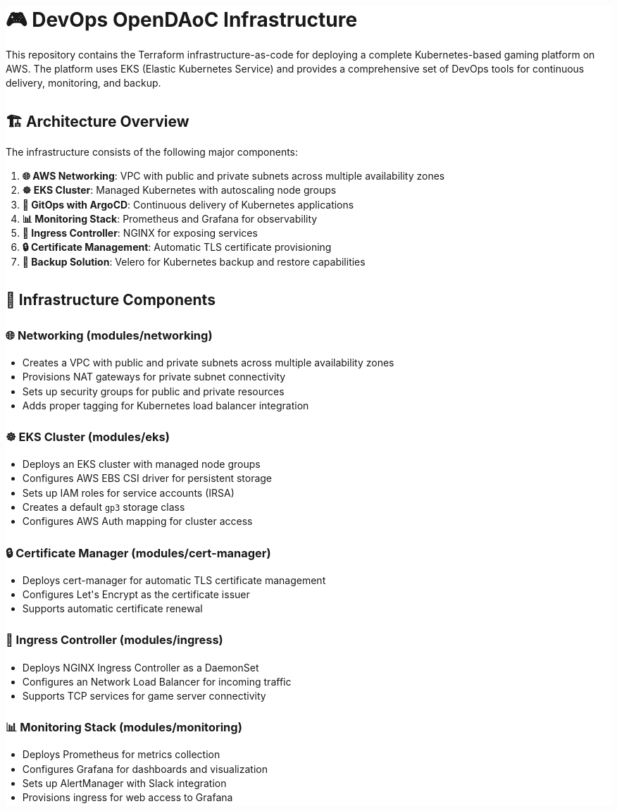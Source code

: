 # 🎮 DevOps OpenDAoC Infrastructure

This repository contains the Terraform infrastructure-as-code for deploying a complete Kubernetes-based gaming platform on AWS. The platform uses EKS (Elastic Kubernetes Service) and provides a comprehensive set of DevOps tools for continuous delivery, monitoring, and backup.

## 🏗️ Architecture Overview

The infrastructure consists of the following major components:

1. **🌐 AWS Networking**: VPC with public and private subnets across multiple availability zones
2. **☸️ EKS Cluster**: Managed Kubernetes with autoscaling node groups
3. **🚢 GitOps with ArgoCD**: Continuous delivery of Kubernetes applications
4. **📊 Monitoring Stack**: Prometheus and Grafana for observability
5. **🔌 Ingress Controller**: NGINX for exposing services
6. **🔒 Certificate Management**: Automatic TLS certificate provisioning
7. **💾 Backup Solution**: Velero for Kubernetes backup and restore capabilities

## 🧩 Infrastructure Components

### 🌐 Networking (modules/networking)

- Creates a VPC with public and private subnets across multiple availability zones
- Provisions NAT gateways for private subnet connectivity
- Sets up security groups for public and private resources
- Adds proper tagging for Kubernetes load balancer integration

### ☸️ EKS Cluster (modules/eks)

- Deploys an EKS cluster with managed node groups
- Configures AWS EBS CSI driver for persistent storage
- Sets up IAM roles for service accounts (IRSA)
- Creates a default `gp3` storage class
- Configures AWS Auth mapping for cluster access

### 🔒 Certificate Manager (modules/cert-manager)

- Deploys cert-manager for automatic TLS certificate management
- Configures Let's Encrypt as the certificate issuer
- Supports automatic certificate renewal

### 🔌 Ingress Controller (modules/ingress)

- Deploys NGINX Ingress Controller as a DaemonSet
- Configures an Network Load Balancer for incoming traffic
- Supports TCP services for game server connectivity

### 📊 Monitoring Stack (modules/monitoring)

- Deploys Prometheus for metrics collection
- Configures Grafana for dashboards and visualization
- Sets up AlertManager with Slack integration
- Provisions ingress for web access to Grafana
